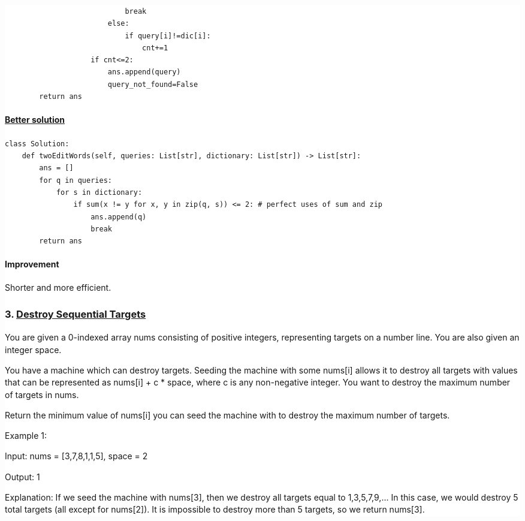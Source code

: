 ```python[group1-Python]
                            break
                        else:
                            if query[i]!=dic[i]:
                                cnt+=1
                    if cnt<=2:
                        ans.append(query)
                        query_not_found=False
        return ans
```



#### [Better solution](https://leetcode.cn/problems/words-within-two-edits-of-dictionary/solution/bao-li-mei-ju-by-endlesscheng-afko/)

```python[group1-Python]
class Solution:
    def twoEditWords(self, queries: List[str], dictionary: List[str]) -> List[str]:
        ans = []
        for q in queries:
            for s in dictionary:
                if sum(x != y for x, y in zip(q, s)) <= 2: # perfect uses of sum and zip
                    ans.append(q)
                    break
        return ans
```


#### Improvement

Shorter and more efficient.



### 3. [Destroy Sequential Targets](https://leetcode.cn/problems/destroy-sequential-targets/)

You are given a 0-indexed array nums consisting of positive integers, representing targets on a number line. You are also given an integer space.

You have a machine which can destroy targets. Seeding the machine with some nums[i] allows it to destroy all targets with values that can be represented as nums[i] + c * space, where c is any non-negative integer. You want to destroy the maximum number of targets in nums.

Return the minimum value of nums[i] you can seed the machine with to destroy the maximum number of targets.

 

Example 1:

Input: nums = [3,7,8,1,1,5], space = 2

Output: 1

Explanation: If we seed the machine with nums[3], then we destroy all targets equal to 1,3,5,7,9,... 
In this case, we would destroy 5 total targets (all except for nums[2]). 
It is impossible to destroy more than 5 targets, so we return nums[3].
